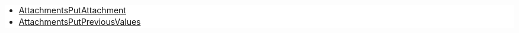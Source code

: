  - [AttachmentsPutAttachment](docs/AttachmentsPutAttachment.md)
 - [AttachmentsPutPreviousValues](docs/AttachmentsPutPreviousValues.md)
